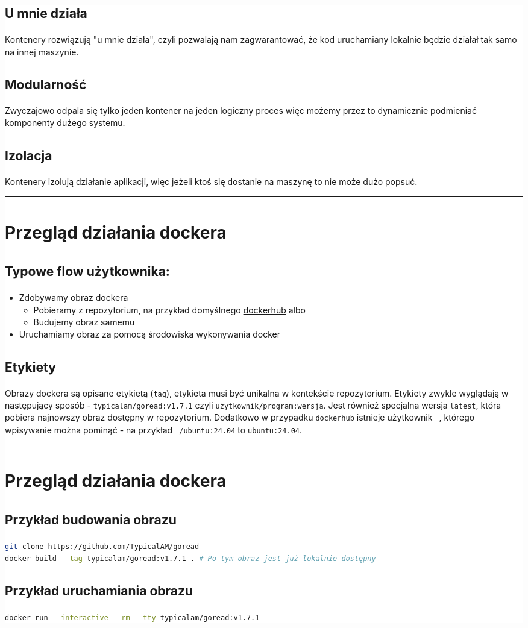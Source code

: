 ## U mnie działa

Kontenery rozwiązują "u mnie działa", czyli pozwalają nam zagwarantować, że kod uruchamiany lokalnie będzie działał tak samo na innej maszynie.

## Modularność

Zwyczajowo odpala się tylko jeden kontener na jeden logiczny proces więc możemy przez to dynamicznie podmieniać komponenty dużego systemu.

## Izolacja

Kontenery izolują działanie aplikacji, więc jeżeli ktoś się dostanie na maszynę to nie może dużo popsuć.

---

# Przegląd działania dockera

## Typowe flow użytkownika:

- Zdobywamy obraz dockera
    - Pobieramy z repozytorium, na przykład domyślnego [dockerhub](https://hub.docker.com) albo
    - Budujemy obraz samemu
- Uruchamiamy obraz za pomocą środowiska wykonywania docker

## Etykiety

Obrazy dockera są opisane etykietą (`tag`), etykieta musi być unikalna w kontekście repozytorium. Etykiety zwykle wyglądają w następujący sposób - `typicalam/goread:v1.7.1` czyli `użytkownik/program:wersja`. Jest również specjalna wersja `latest`, która pobiera najnowszy obraz dostępny w repozytorium. Dodatkowo w przypadku `dockerhub` istnieje użytkownik `_`, którego wpisywanie można pominąć - na przykład `_/ubuntu:24.04` to `ubuntu:24.04`.

---

# Przegląd działania dockera

## Przykład budowania obrazu

```sh
git clone https://github.com/TypicalAM/goread
docker build --tag typicalam/goread:v1.7.1 . # Po tym obraz jest już lokalnie dostępny
```

## Przykład uruchamiania obrazu

```sh
docker run --interactive --rm --tty typicalam/goread:v1.7.1
```
